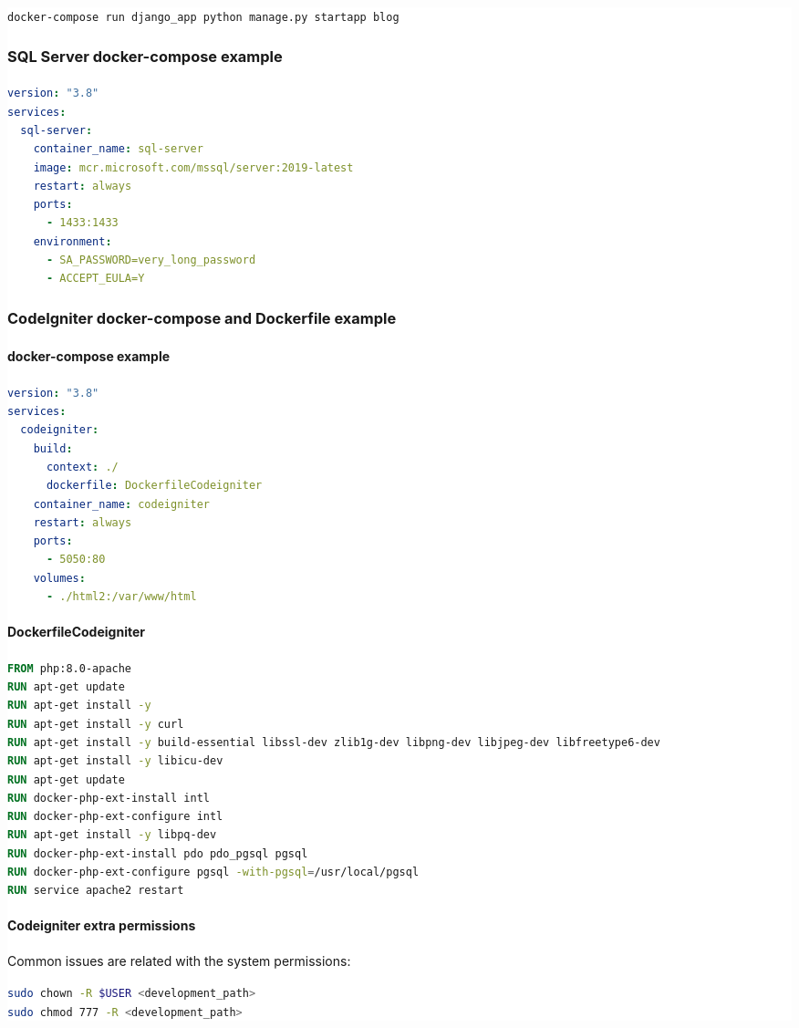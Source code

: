 ```sh
docker-compose run django_app python manage.py startapp blog
```

### SQL Server docker-compose example

```yaml
version: "3.8"
services:
  sql-server:
    container_name: sql-server
    image: mcr.microsoft.com/mssql/server:2019-latest
    restart: always
    ports:
      - 1433:1433
    environment:
      - SA_PASSWORD=very_long_password
      - ACCEPT_EULA=Y
```

### CodeIgniter docker-compose and Dockerfile example

#### docker-compose example

```yaml
version: "3.8"
services:
  codeigniter:
    build:
      context: ./
      dockerfile: DockerfileCodeigniter
    container_name: codeigniter
    restart: always
    ports:
      - 5050:80
    volumes:
      - ./html2:/var/www/html
```

#### DockerfileCodeigniter

```Dockerfile
FROM php:8.0-apache
RUN apt-get update
RUN apt-get install -y
RUN apt-get install -y curl
RUN apt-get install -y build-essential libssl-dev zlib1g-dev libpng-dev libjpeg-dev libfreetype6-dev
RUN apt-get install -y libicu-dev
RUN apt-get update
RUN docker-php-ext-install intl
RUN docker-php-ext-configure intl
RUN apt-get install -y libpq-dev
RUN docker-php-ext-install pdo pdo_pgsql pgsql
RUN docker-php-ext-configure pgsql -with-pgsql=/usr/local/pgsql
RUN service apache2 restart
```

#### Codeigniter extra permissions

Common issues are related with the system permissions:

```sh
sudo chown -R $USER <development_path>
sudo chmod 777 -R <development_path>
```
